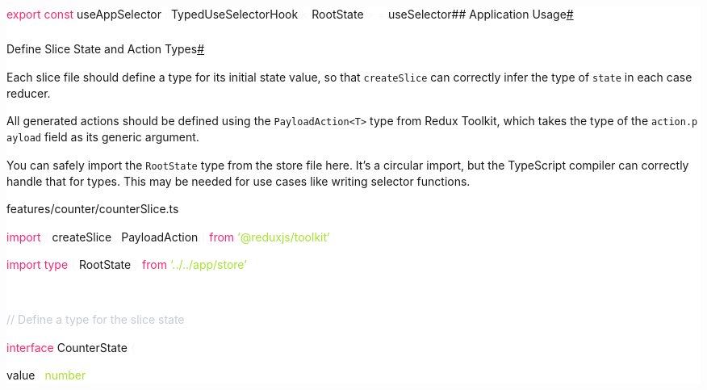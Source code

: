 
<span class="token plain"> </span> <span class="token keyword" style="color: #f92672">export</span> <span class="token plain"> </span> <span class="token keyword" style="color: #f92672">const</span> <span class="token plain"> useAppSelector</span> <span class="token operator" style="color: #f8f8f2">:</span> <span class="token plain"> </span> <span class="token maybe-class-name">TypedUseSelectorHook</span> <span class="token operator" style="color: #f8f8f2">&lt;</span> <span class="token maybe-class-name">RootState</span> <span class="token operator" style="color: #f8f8f2">&gt;</span> <span class="token plain"> </span> <span class="token operator" style="color: #f8f8f2">=</span> <span class="token plain"> useSelector</span>\#\# <span id="application-usage" class="anchor enhancedAnchor_2LWZ"> </span>Application Usage<a href="#application-usage" class="hash-link" title="Direct link to heading">#</a>

### 

Define Slice State and Action Types<a href="#define-slice-state-and-action-types" class="hash-link" title="Direct link to heading">#</a>

Each slice file should define a type for its initial state value, so that `createSlice` can correctly infer the type of `state` in each case reducer.

All generated actions should be defined using the `PayloadAction<T>` type from Redux Toolkit, which takes the type of the `action.payload` field as its generic argument.

You can safely import the `RootState` type from the store file here. It’s a circular import, but the TypeScript compiler can correctly handle that for types. This may be needed for use cases like writing selector functions.

features/counter/counterSlice.ts

<span class="token keyword" style="color: #f92672">import</span> <span class="token plain"> </span> <span class="token imports punctuation" style="color: #f8f8f2">{</span> createSlice <span class="token imports punctuation" style="color: #f8f8f2">,</span> <span class="token imports maybe-class-name">PayloadAction</span> <span class="token imports punctuation" style="color: #f8f8f2">}</span> <span class="token plain"> </span> <span class="token keyword" style="color: #f92672">from</span> <span class="token plain"> </span> <span class="token string" style="color: #a6e22e">‘<span class="citation" data-cites="reduxjs/toolkit">@reduxjs/toolkit</span>’</span> <span class="token plain"> </span>

<span class="token plain"> </span> <span class="token keyword" style="color: #f92672">import</span> <span class="token plain"> </span> <span class="token keyword" style="color: #f92672">type</span> <span class="token plain"> </span> <span class="token punctuation" style="color: #f8f8f2">{</span> <span class="token plain"> </span> <span class="token maybe-class-name">RootState</span> <span class="token plain"> </span> <span class="token punctuation" style="color: #f8f8f2">}</span> <span class="token plain"> </span> <span class="token keyword" style="color: #f92672">from</span> <span class="token plain"> </span> <span class="token string" style="color: #a6e22e">‘../../app/store’</span> <span class="token plain"> </span>

<span class="token plain" style="display: inline-block"> </span>

<span class="token plain"> </span> <span class="token comment" style="color: #c6cad2">// Define a type for the slice state</span> <span class="token plain"> </span>

<span class="token plain"> </span> <span class="token keyword" style="color: #f92672">interface</span> <span class="token plain"> </span> <span class="token class-name maybe-class-name">CounterState</span> <span class="token plain"> </span> <span class="token punctuation" style="color: #f8f8f2">{</span> <span class="token plain"> </span>

<span class="token plain"> value</span> <span class="token operator" style="color: #f8f8f2">:</span> <span class="token plain"> </span> <span class="token builtin" style="color: #a6e22e">number</span> <span class="token plain"> </span>
